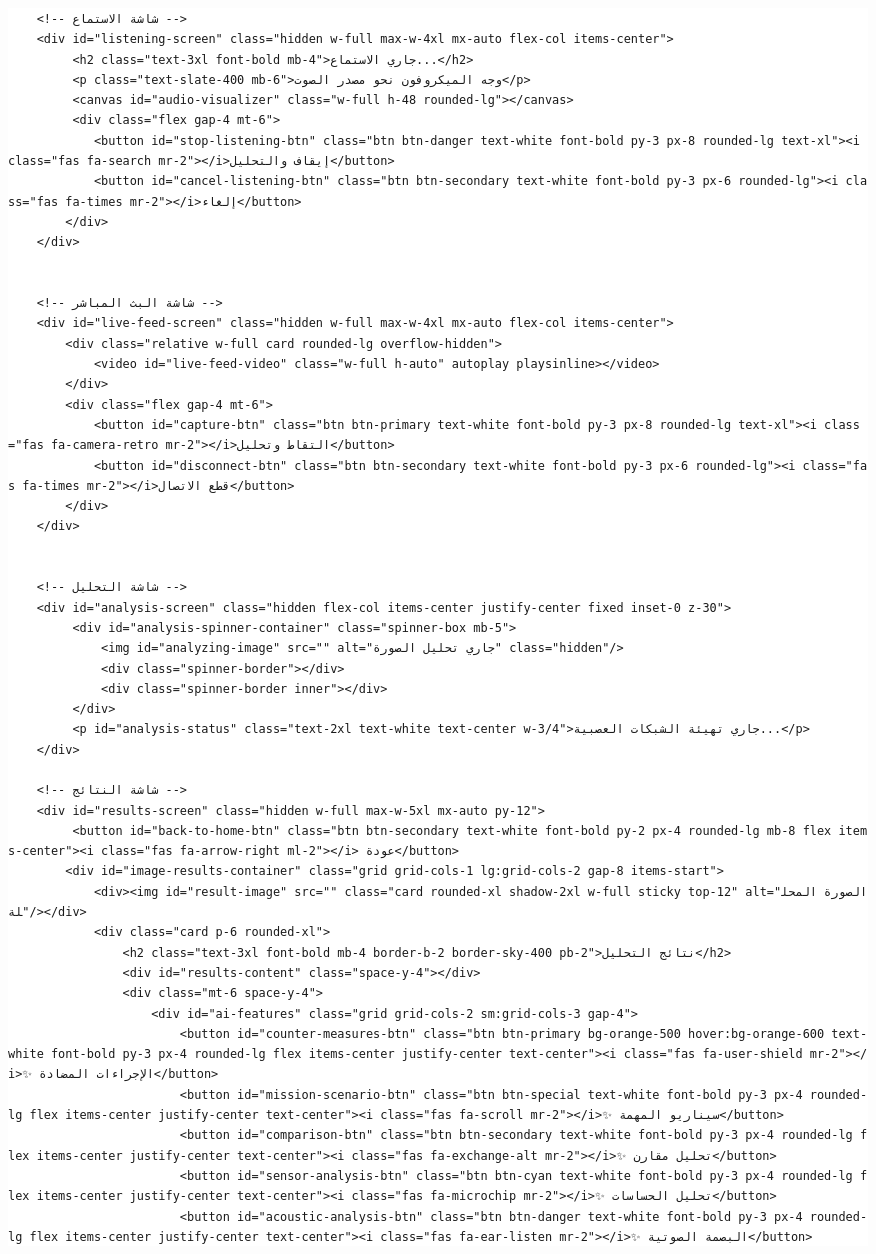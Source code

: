         <!-- شاشة الاستماع -->
        <div id="listening-screen" class="hidden w-full max-w-4xl mx-auto flex-col items-center">
             <h2 class="text-3xl font-bold mb-4">جاري الاستماع...</h2>
             <p class="text-slate-400 mb-6">وجه الميكروفون نحو مصدر الصوت</p>
             <canvas id="audio-visualizer" class="w-full h-48 rounded-lg"></canvas>
             <div class="flex gap-4 mt-6">
                <button id="stop-listening-btn" class="btn btn-danger text-white font-bold py-3 px-8 rounded-lg text-xl"><i class="fas fa-search mr-2"></i>إيقاف والتحليل</button>
                <button id="cancel-listening-btn" class="btn btn-secondary text-white font-bold py-3 px-6 rounded-lg"><i class="fas fa-times mr-2"></i>إلغاء</button>
            </div>
        </div>


        <!-- شاشة البث المباشر -->
        <div id="live-feed-screen" class="hidden w-full max-w-4xl mx-auto flex-col items-center">
            <div class="relative w-full card rounded-lg overflow-hidden">
                <video id="live-feed-video" class="w-full h-auto" autoplay playsinline></video>
            </div>
            <div class="flex gap-4 mt-6">
                <button id="capture-btn" class="btn btn-primary text-white font-bold py-3 px-8 rounded-lg text-xl"><i class="fas fa-camera-retro mr-2"></i>التقاط وتحليل</button>
                <button id="disconnect-btn" class="btn btn-secondary text-white font-bold py-3 px-6 rounded-lg"><i class="fas fa-times mr-2"></i>قطع الاتصال</button>
            </div>
        </div>


        <!-- شاشة التحليل -->
        <div id="analysis-screen" class="hidden flex-col items-center justify-center fixed inset-0 z-30">
             <div id="analysis-spinner-container" class="spinner-box mb-5">
                 <img id="analyzing-image" src="" alt="جاري تحليل الصورة" class="hidden"/>
                 <div class="spinner-border"></div>
                 <div class="spinner-border inner"></div>
             </div>
             <p id="analysis-status" class="text-2xl text-white text-center w-3/4">جاري تهيئة الشبكات العصبية...</p>
        </div>

        <!-- شاشة النتائج -->
        <div id="results-screen" class="hidden w-full max-w-5xl mx-auto py-12">
             <button id="back-to-home-btn" class="btn btn-secondary text-white font-bold py-2 px-4 rounded-lg mb-8 flex items-center"><i class="fas fa-arrow-right ml-2"></i> عودة</button>
            <div id="image-results-container" class="grid grid-cols-1 lg:grid-cols-2 gap-8 items-start">
                <div><img id="result-image" src="" class="card rounded-xl shadow-2xl w-full sticky top-12" alt="الصورة المحللة"/></div>
                <div class="card p-6 rounded-xl">
                    <h2 class="text-3xl font-bold mb-4 border-b-2 border-sky-400 pb-2">نتائج التحليل</h2>
                    <div id="results-content" class="space-y-4"></div>
                    <div class="mt-6 space-y-4">
                        <div id="ai-features" class="grid grid-cols-2 sm:grid-cols-3 gap-4">
                            <button id="counter-measures-btn" class="btn btn-primary bg-orange-500 hover:bg-orange-600 text-white font-bold py-3 px-4 rounded-lg flex items-center justify-center text-center"><i class="fas fa-user-shield mr-2"></i>✨ الإجراءات المضادة</button>
                            <button id="mission-scenario-btn" class="btn btn-special text-white font-bold py-3 px-4 rounded-lg flex items-center justify-center text-center"><i class="fas fa-scroll mr-2"></i>✨ سيناريو المهمة</button>
                            <button id="comparison-btn" class="btn btn-secondary text-white font-bold py-3 px-4 rounded-lg flex items-center justify-center text-center"><i class="fas fa-exchange-alt mr-2"></i>✨ تحليل مقارن</button>
                            <button id="sensor-analysis-btn" class="btn btn-cyan text-white font-bold py-3 px-4 rounded-lg flex items-center justify-center text-center"><i class="fas fa-microchip mr-2"></i>✨ تحليل الحساسات</button>
                            <button id="acoustic-analysis-btn" class="btn btn-danger text-white font-bold py-3 px-4 rounded-lg flex items-center justify-center text-center"><i class="fas fa-ear-listen mr-2"></i>✨ البصمة الصوتية</button>
